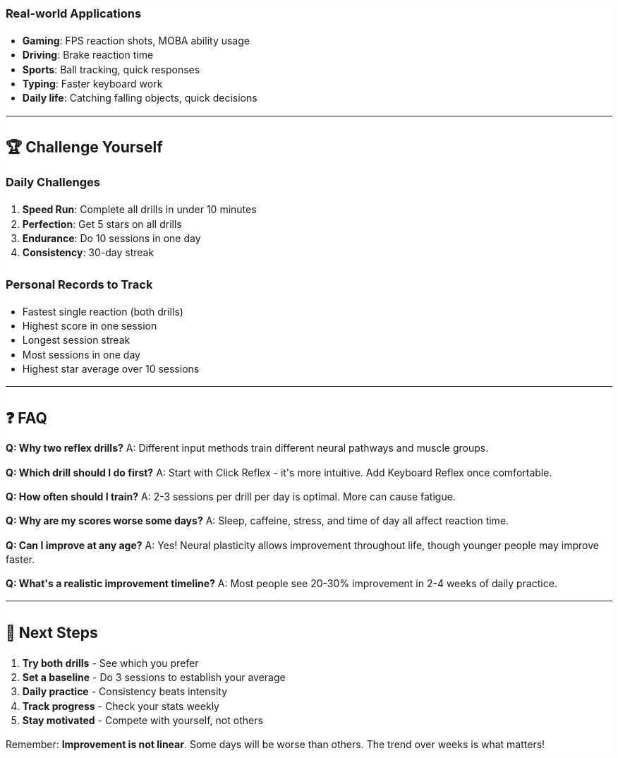 ### Real-world Applications
- **Gaming**: FPS reaction shots, MOBA ability usage
- **Driving**: Brake reaction time
- **Sports**: Ball tracking, quick responses
- **Typing**: Faster keyboard work
- **Daily life**: Catching falling objects, quick decisions

---

## 🏆 Challenge Yourself

### Daily Challenges
1. **Speed Run**: Complete all drills in under 10 minutes
2. **Perfection**: Get 5 stars on all drills
3. **Endurance**: Do 10 sessions in one day
4. **Consistency**: 30-day streak

### Personal Records to Track
- Fastest single reaction (both drills)
- Highest score in one session
- Longest session streak
- Most sessions in one day
- Highest star average over 10 sessions

---

## ❓ FAQ

**Q: Why two reflex drills?**
A: Different input methods train different neural pathways and muscle groups.

**Q: Which drill should I do first?**
A: Start with Click Reflex - it's more intuitive. Add Keyboard Reflex once comfortable.

**Q: How often should I train?**
A: 2-3 sessions per drill per day is optimal. More can cause fatigue.

**Q: Why are my scores worse some days?**
A: Sleep, caffeine, stress, and time of day all affect reaction time.

**Q: Can I improve at any age?**
A: Yes! Neural plasticity allows improvement throughout life, though younger people may improve faster.

**Q: What's a realistic improvement timeline?**
A: Most people see 20-30% improvement in 2-4 weeks of daily practice.

---

## 🚀 Next Steps

1. **Try both drills** - See which you prefer
2. **Set a baseline** - Do 3 sessions to establish your average
3. **Daily practice** - Consistency beats intensity
4. **Track progress** - Check your stats weekly
5. **Stay motivated** - Compete with yourself, not others

Remember: **Improvement is not linear**. Some days will be worse than others. The trend over weeks is what matters!

